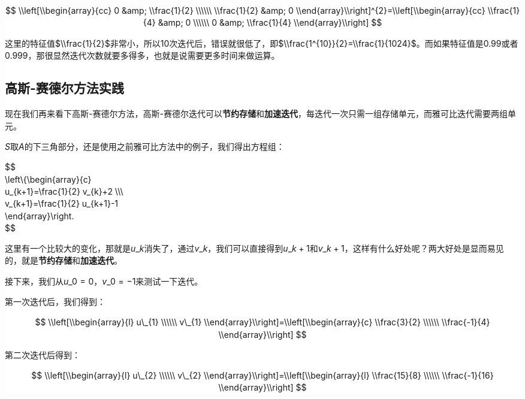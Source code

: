 $$  
\\left[\\begin{array}{cc}  
0 &amp; \\frac{1}{2} \\\\\\  
\\frac{1}{2} &amp; 0  
\\end{array}\\right]^{2}=\\left[\\begin{array}{cc}  
\\frac{1}{4} &amp; 0 \\\\\\  
0 &amp; \\frac{1}{4}  
\\end{array}\\right]  
$$

这里的特征值$\\frac{1}{2}$非常小，所以10次迭代后，错误就很低了，即$\\frac{1^{10}}{2}=\\frac{1}{1024}$。而如果特征值是0.99或者0.999，那很显然迭代次数就要多得多，也就是说需要更多时间来做运算。

## 高斯-赛德尔方法实践

现在我们再来看下高斯-赛德尔方法，高斯-赛德尔迭代可以**节约存储**和**加速迭代**，每迭代一次只需一组存储单元，而雅可比迭代需要两组单元。

$S$取$A$的下三角部分，还是使用之前雅可比方法中的例子，我们得出方程组：

$$  
\\left\\{\\begin{array}{c}  
u\_{k+1}=\\frac{1}{2} v\_{k}+2 \\\\\\  
v\_{k+1}=\\frac{1}{2} u\_{k+1}-1  
\\end{array}\\right.  
$$

这里有一个比较大的变化，那就是$u\_{k}$消失了，通过$v\_{k}$，我们可以直接得到$u\_{k+1}$和$v\_{k+1}$，这样有什么好处呢？两大好处是显而易见的，就是**节约存储**和**加速迭代**。

接下来，我们从$u\_{0}=0$，$v\_{0}=-1$来测试一下迭代。

第一次迭代后，我们得到：

$$  
\\left[\\begin{array}{l}  
u\_{1} \\\\\\  
v\_{1}  
\\end{array}\\right]=\\left[\\begin{array}{c}  
\\frac{3}{2} \\\\\\  
\\frac{-1}{4}  
\\end{array}\\right]  
$$

第二次迭代后得到：

$$  
\\left[\\begin{array}{l}  
u\_{2} \\\\\\  
v\_{2}  
\\end{array}\\right]=\\left[\\begin{array}{l}  
\\frac{15}{8} \\\\\\  
\\frac{-1}{16}  
\\end{array}\\right]  
$$
